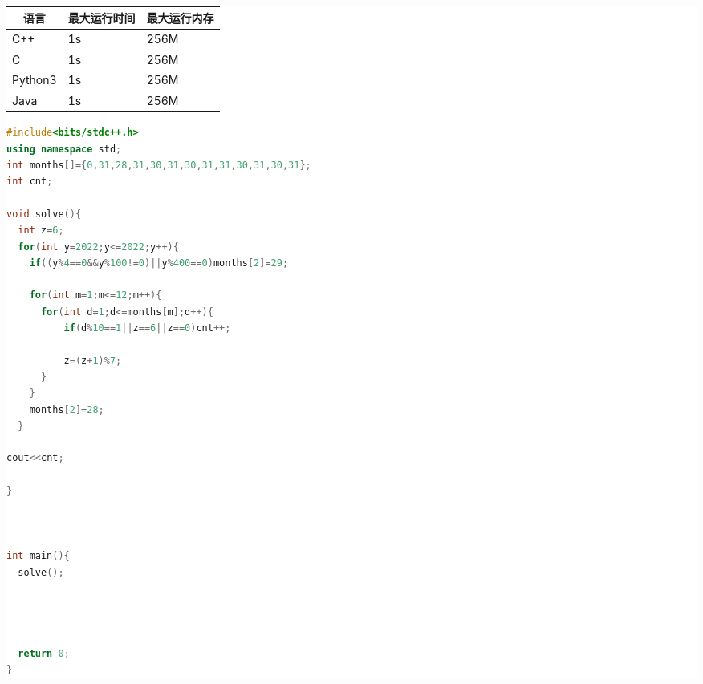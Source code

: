 | 语言    | 最大运行时间 | 最大运行内存 |
| ------- | ------------ | ------------ |
| C++     | 1s           | 256M         |
| C       | 1s           | 256M         |
| Python3 | 1s           | 256M         |
| Java    | 1s           | 256M         |

```cpp
#include<bits/stdc++.h>
using namespace std;
int months[]={0,31,28,31,30,31,30,31,31,30,31,30,31};
int cnt;

void solve(){
  int z=6;
  for(int y=2022;y<=2022;y++){
    if((y%4==0&&y%100!=0)||y%400==0)months[2]=29;
    
    for(int m=1;m<=12;m++){
      for(int d=1;d<=months[m];d++){
          if(d%10==1||z==6||z==0)cnt++;
          
          z=(z+1)%7;
      }
    }
    months[2]=28;
  }

cout<<cnt;

}



int main(){
  solve();




  return 0;
}
```

### 

